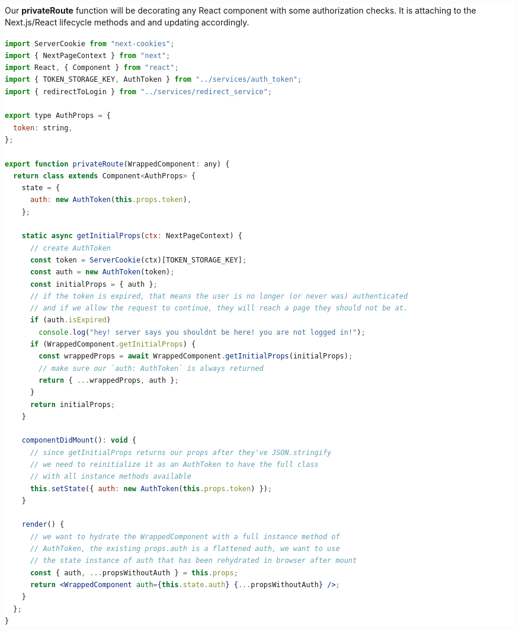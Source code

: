 Our **privateRoute** function will be decorating any React component with some authorization checks. It is attaching to the Next.js/React lifecycle methods and and updating accordingly.

```jsx
import ServerCookie from "next-cookies";
import { NextPageContext } from "next";
import React, { Component } from "react";
import { TOKEN_STORAGE_KEY, AuthToken } from "../services/auth_token";
import { redirectToLogin } from "../services/redirect_service";

export type AuthProps = {
  token: string,
};

export function privateRoute(WrappedComponent: any) {
  return class extends Component<AuthProps> {
    state = {
      auth: new AuthToken(this.props.token),
    };

    static async getInitialProps(ctx: NextPageContext) {
      // create AuthToken
      const token = ServerCookie(ctx)[TOKEN_STORAGE_KEY];
      const auth = new AuthToken(token);
      const initialProps = { auth };
      // if the token is expired, that means the user is no longer (or never was) authenticated
      // and if we allow the request to continue, they will reach a page they should not be at.
      if (auth.isExpired)
        console.log("hey! server says you shouldnt be here! you are not logged in!");
      if (WrappedComponent.getInitialProps) {
        const wrappedProps = await WrappedComponent.getInitialProps(initialProps);
        // make sure our `auth: AuthToken` is always returned
        return { ...wrappedProps, auth };
      }
      return initialProps;
    }

    componentDidMount(): void {
      // since getInitialProps returns our props after they've JSON.stringify
      // we need to reinitialize it as an AuthToken to have the full class
      // with all instance methods available
      this.setState({ auth: new AuthToken(this.props.token) });
    }

    render() {
      // we want to hydrate the WrappedComponent with a full instance method of
      // AuthToken, the existing props.auth is a flattened auth, we want to use
      // the state instance of auth that has been rehydrated in browser after mount
      const { auth, ...propsWithoutAuth } = this.props;
      return <WrappedComponent auth={this.state.auth} {...propsWithoutAuth} />;
    }
  };
}
```
